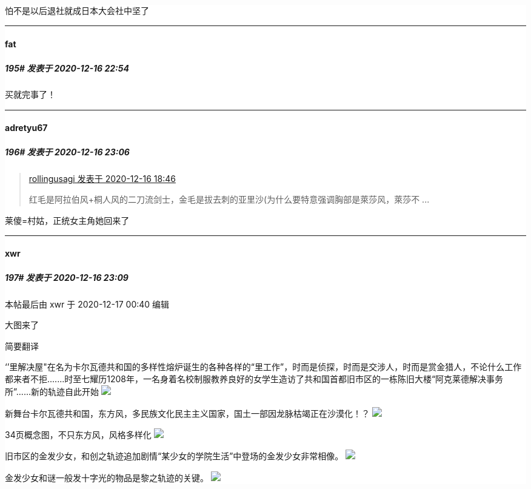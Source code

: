 怕不是以后退社就成日本大会社中坚了


-----

####  fat  
##### 195#       发表于 2020-12-16 22:54


买就完事了！


-----

####  adretyu67  
##### 196#       发表于 2020-12-16 23:06


<blockquote><a href="httphttps://bbs.saraba1st.com/2b/forum.php?mod=redirect&amp;goto=findpost&amp;pid=49743186&amp;ptid=1977903" target="_blank">rollingusagi 发表于 2020-12-16 18:46</a>

红毛是阿拉伯风+桐人风的二刀流剑士，金毛是拔去刺的亚里沙(为什么要特意强调胸部是萊莎风，萊莎不 ...</blockquote>
莱傻=村姑，正统女主角她回来了


-----

####  xwr  
##### 197#       发表于 2020-12-16 23:09


 本帖最后由 xwr 于 2020-12-17 00:40 编辑 

大图来了


简要翻译


‘’里解决屋"在名为卡尔瓦德共和国的多样性熔炉诞生的各种各样的“里工作”，时而是侦探，时而是交涉人，时而是赏金猎人，不论什么工作都来者不拒.......时至七耀历1208年，一名身着名校制服教养良好的女学生造访了共和国首都旧市区的一栋陈旧大楼“阿克莱德解决事务所”......新的轨迹自此开始
<img src="http://wx2.sinaimg.cn/large/82bd2e98gy1glq3ddqq9rj21cd0u07d9.jpg" referrerpolicy="no-referrer">


新舞台卡尔瓦德共和国，东方风，多民族文化民主主义国家，国土一部因龙脉枯竭正在沙漠化！？
<img src="http://wx3.sinaimg.cn/large/82bd2e98gy1glq3f28kl1j21bs0qzjvi.jpg" referrerpolicy="no-referrer">


34页概念图，不只东方风，风格多样化
<img src="http://wx4.sinaimg.cn/large/82bd2e98gy1glq3f29hnyj21670r8gq7.jpg" referrerpolicy="no-referrer">


旧市区的金发少女，和创之轨迹追加剧情“某少女的学院生活”中登场的金发少女非常相像。
<img src="http://wx4.sinaimg.cn/large/82bd2e98gy1glq3f28yrwj216n0rmn1p.jpg" referrerpolicy="no-referrer">


金发少女和谜一般发十字光的物品是黎之轨迹的关键。
<img src="http://wx2.sinaimg.cn/large/82bd2e98gy1glq3f28hyfj20o60s1jtp.jpg" referrerpolicy="no-referrer">

